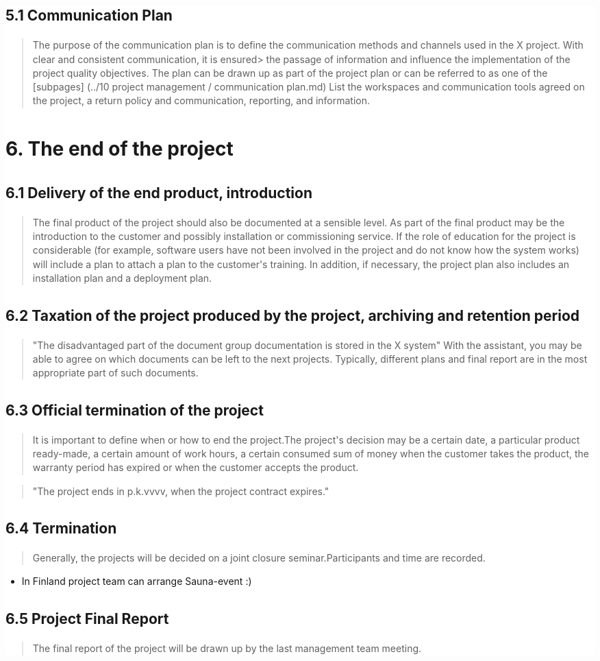 ## 5.1 Communication Plan
> The purpose of the communication plan is to define the communication methods and channels used in the X project. With clear and consistent communication, it is ensured> the passage of information and influence the implementation of the project quality objectives. The plan can be drawn up as part of the project plan or can be referred to as one of the [subpages] (../10 project management / communication plan.md)
> List the workspaces and communication tools agreed on the project, a return policy and communication, reporting, and information.

# 6. The end of the project

## 6.1 Delivery of the end product, introduction

> The final product of the project should also be documented at a sensible level. As part of the final product may be the introduction to the customer and possibly installation or commissioning service. If the role of education for the project is considerable (for example, software users have not been involved in the project and do not know how the system works) will include a plan to attach a plan to the customer's training. In addition, if necessary, the project plan also includes an installation plan and a deployment plan.

## 6.2 Taxation of the project produced by the project, archiving and retention period

> "The disadvantaged part of the document group documentation is stored in the X system"
> With the assistant, you may be able to agree on which documents can be left to the next projects.
> Typically, different plans and final report are in the most appropriate part of such documents.

## 6.3 Official termination of the project

> It is important to define when or how to end the project.The project's decision may be a certain date, a particular product ready-made, a certain amount of work hours, a certain consumed sum of money when the customer takes the product, the warranty period has expired or when the customer accepts the product.

> "The project ends in p.k.vvvv, when the project contract expires."

## 6.4 Termination

> Generally, the projects will be decided on a joint closure seminar.Participants and time are recorded.

* In Finland project team can arrange Sauna-event :)


## 6.5 Project Final Report

> The final report of the project will be drawn up by the last management team meeting.
